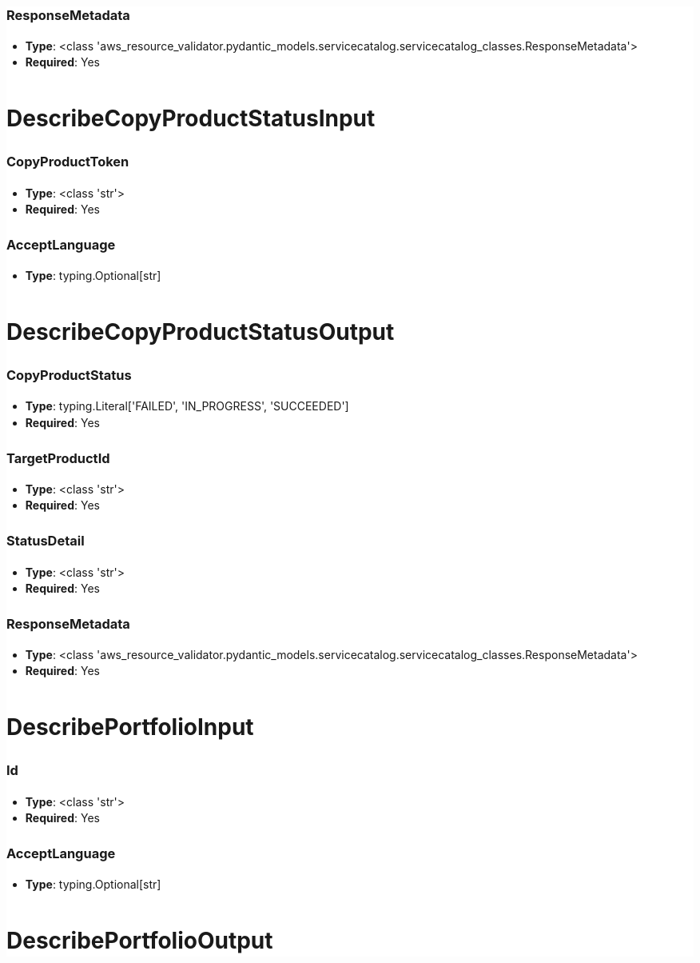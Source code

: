 ### ResponseMetadata
- **Type**: <class 'aws_resource_validator.pydantic_models.servicecatalog.servicecatalog_classes.ResponseMetadata'>
- **Required**: Yes


# DescribeCopyProductStatusInput

### CopyProductToken
- **Type**: <class 'str'>
- **Required**: Yes

### AcceptLanguage
- **Type**: typing.Optional[str]


# DescribeCopyProductStatusOutput

### CopyProductStatus
- **Type**: typing.Literal['FAILED', 'IN_PROGRESS', 'SUCCEEDED']
- **Required**: Yes

### TargetProductId
- **Type**: <class 'str'>
- **Required**: Yes

### StatusDetail
- **Type**: <class 'str'>
- **Required**: Yes

### ResponseMetadata
- **Type**: <class 'aws_resource_validator.pydantic_models.servicecatalog.servicecatalog_classes.ResponseMetadata'>
- **Required**: Yes


# DescribePortfolioInput

### Id
- **Type**: <class 'str'>
- **Required**: Yes

### AcceptLanguage
- **Type**: typing.Optional[str]


# DescribePortfolioOutput
